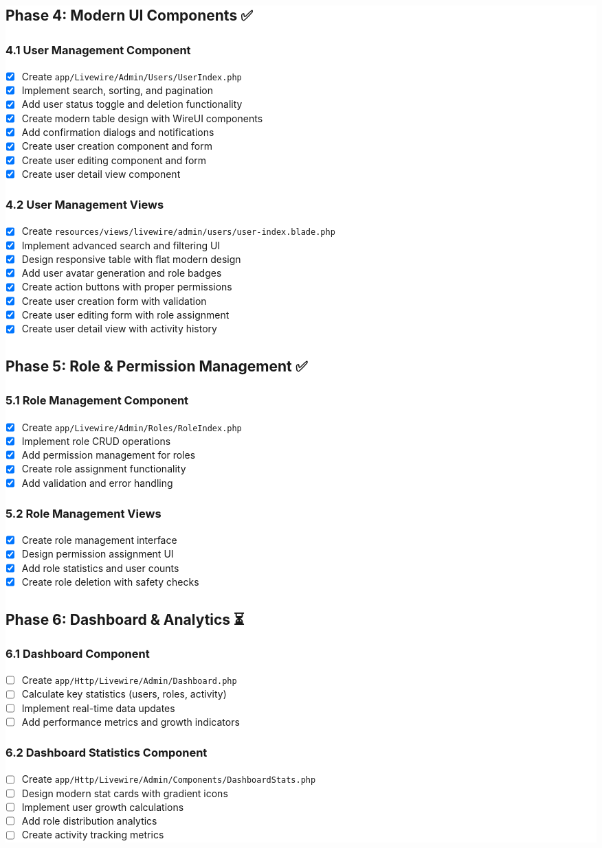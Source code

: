 ## Phase 4: Modern UI Components ✅

### 4.1 User Management Component
- [x] Create `app/Livewire/Admin/Users/UserIndex.php`
- [x] Implement search, sorting, and pagination
- [x] Add user status toggle and deletion functionality
- [x] Create modern table design with WireUI components
- [x] Add confirmation dialogs and notifications
- [x] Create user creation component and form
- [x] Create user editing component and form
- [x] Create user detail view component

### 4.2 User Management Views
- [x] Create `resources/views/livewire/admin/users/user-index.blade.php`
- [x] Implement advanced search and filtering UI
- [x] Design responsive table with flat modern design
- [x] Add user avatar generation and role badges
- [x] Create action buttons with proper permissions
- [x] Create user creation form with validation
- [x] Create user editing form with role assignment
- [x] Create user detail view with activity history

## Phase 5: Role & Permission Management ✅

### 5.1 Role Management Component
- [x] Create `app/Livewire/Admin/Roles/RoleIndex.php`
- [x] Implement role CRUD operations
- [x] Add permission management for roles
- [x] Create role assignment functionality
- [x] Add validation and error handling

### 5.2 Role Management Views
- [x] Create role management interface
- [x] Design permission assignment UI
- [x] Add role statistics and user counts
- [x] Create role deletion with safety checks

## Phase 6: Dashboard & Analytics ⏳

### 6.1 Dashboard Component
- [ ] Create `app/Http/Livewire/Admin/Dashboard.php`
- [ ] Calculate key statistics (users, roles, activity)
- [ ] Implement real-time data updates
- [ ] Add performance metrics and growth indicators

### 6.2 Dashboard Statistics Component
- [ ] Create `app/Http/Livewire/Admin/Components/DashboardStats.php`
- [ ] Design modern stat cards with gradient icons
- [ ] Implement user growth calculations
- [ ] Add role distribution analytics
- [ ] Create activity tracking metrics
